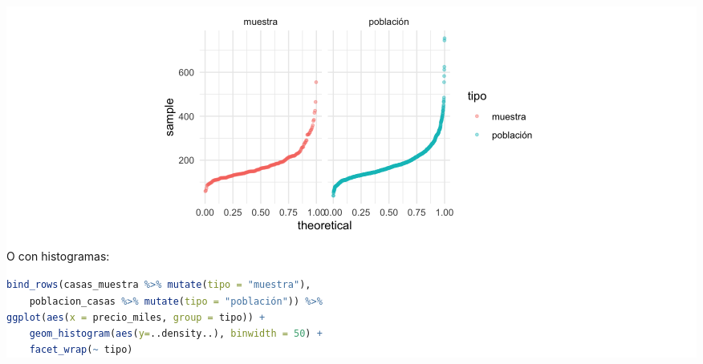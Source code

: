 <img src="06-remuestreo_files/figure-html/unnamed-chunk-3-1.png" width="480" style="display: block; margin: auto;" />

O con histogramas:


```r
bind_rows(casas_muestra %>% mutate(tipo = "muestra"),
    poblacion_casas %>% mutate(tipo = "población")) %>% 
ggplot(aes(x = precio_miles, group = tipo)) + 
    geom_histogram(aes(y=..density..), binwidth = 50) + 
    facet_wrap(~ tipo)
```
